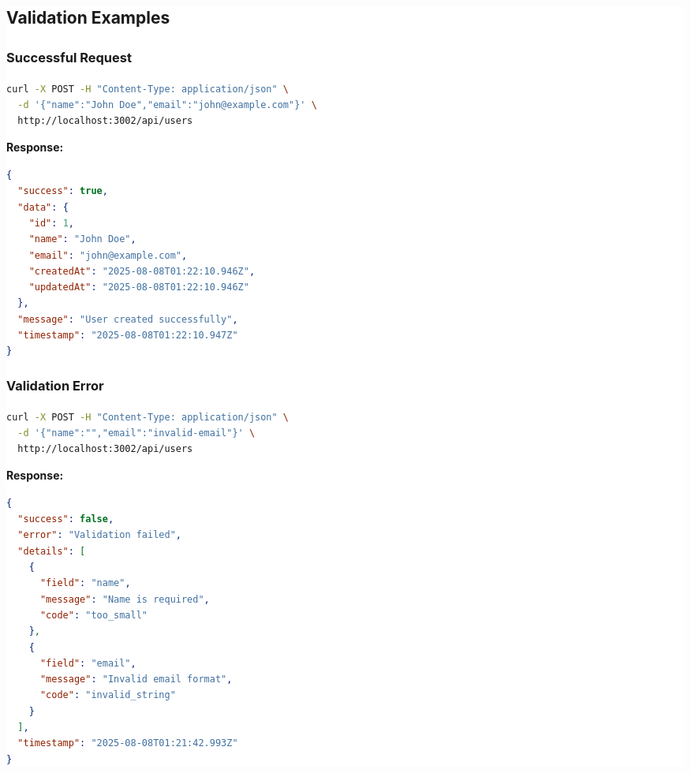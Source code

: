 ## Validation Examples

### Successful Request
```bash
curl -X POST -H "Content-Type: application/json" \
  -d '{"name":"John Doe","email":"john@example.com"}' \
  http://localhost:3002/api/users
```

**Response:**
```json
{
  "success": true,
  "data": {
    "id": 1,
    "name": "John Doe",
    "email": "john@example.com",
    "createdAt": "2025-08-08T01:22:10.946Z",
    "updatedAt": "2025-08-08T01:22:10.946Z"
  },
  "message": "User created successfully",
  "timestamp": "2025-08-08T01:22:10.947Z"
}
```

### Validation Error
```bash
curl -X POST -H "Content-Type: application/json" \
  -d '{"name":"","email":"invalid-email"}' \
  http://localhost:3002/api/users
```

**Response:**
```json
{
  "success": false,
  "error": "Validation failed",
  "details": [
    {
      "field": "name",
      "message": "Name is required",
      "code": "too_small"
    },
    {
      "field": "email",
      "message": "Invalid email format",
      "code": "invalid_string"
    }
  ],
  "timestamp": "2025-08-08T01:21:42.993Z"
}
```

